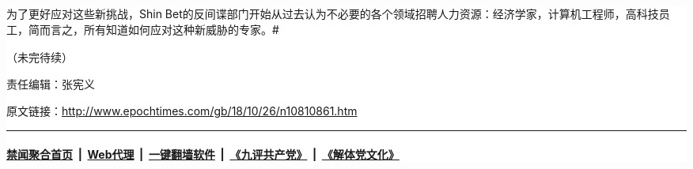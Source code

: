  为了更好应对这些新挑战，Shin Bet的反间谍部门开始从过去认为不必要的各个领域招聘人力资源：经济学家，计算机工程师，高科技员工，简而言之，所有知道如何应对这种新威胁的专家。#
</p>
<p>
 （未完待续）
</p>
<p>
 责任编辑：张宪义
</p>

原文链接：http://www.epochtimes.com/gb/18/10/26/n10810861.htm


------------------------
#### [禁闻聚合首页](https://github.com/gfw-breaker/banned-news/blob/master/README.md) &nbsp;|&nbsp; [Web代理](https://github.com/gfw-breaker/open-proxy/blob/master/README.md) &nbsp;|&nbsp; [一键翻墙软件](https://github.com/gfw-breaker/nogfw/blob/master/README.md) &nbsp;|&nbsp; [《九评共产党》](https://github.com/gfw-breaker/9ping.md/blob/master/README.md#九评之一评共产党是什么) &nbsp;|&nbsp; [《解体党文化》](https://github.com/gfw-breaker/jtdwh.md/blob/master/README.md#绪论)